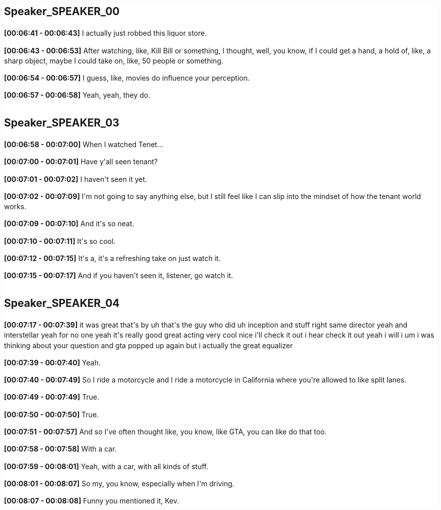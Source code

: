 
## Speaker_SPEAKER_00

**[00:06:41 - 00:06:43]** I actually just robbed this liquor store.

**[00:06:43 - 00:06:53]** After watching, like, Kill Bill or something, I thought, well, you know, if I could get a hand, a hold of, like, a sharp object, maybe I could take on, like, 50 people or something.

**[00:06:54 - 00:06:57]** I guess, like, movies do influence your perception.

**[00:06:57 - 00:06:58]** Yeah, yeah, they do.


## Speaker_SPEAKER_03

**[00:06:58 - 00:07:00]** When I watched Tenet...

**[00:07:00 - 00:07:01]** Have y'all seen tenant?

**[00:07:01 - 00:07:02]** I haven't seen it yet.

**[00:07:02 - 00:07:09]** I'm not going to say anything else, but I still feel like I can slip into the mindset of how the tenant world works.

**[00:07:09 - 00:07:10]** And it's so neat.

**[00:07:10 - 00:07:11]** It's so cool.

**[00:07:12 - 00:07:15]** It's a, it's a refreshing take on just watch it.

**[00:07:15 - 00:07:17]** And if you haven't seen it, listener, go watch it.


## Speaker_SPEAKER_04

**[00:07:17 - 00:07:39]** it was great that's by uh that's the guy who did uh inception and stuff right same director yeah and interstellar yeah for no one yeah it's really good great acting very cool nice i'll check it out i hear check it out yeah i will i um i was thinking about your question and gta popped up again but i actually the great equalizer

**[00:07:39 - 00:07:40]** Yeah.

**[00:07:40 - 00:07:49]** So I ride a motorcycle and I ride a motorcycle in California where you're allowed to like split lanes.

**[00:07:49 - 00:07:49]** True.

**[00:07:50 - 00:07:50]** True.

**[00:07:51 - 00:07:57]** And so I've often thought like, you know, like GTA, you can like do that too.

**[00:07:58 - 00:07:58]** With a car.

**[00:07:59 - 00:08:01]** Yeah, with a car, with all kinds of stuff.

**[00:08:01 - 00:08:07]** So my, you know, especially when I'm driving.

**[00:08:07 - 00:08:08]** Funny you mentioned it, Kev.
